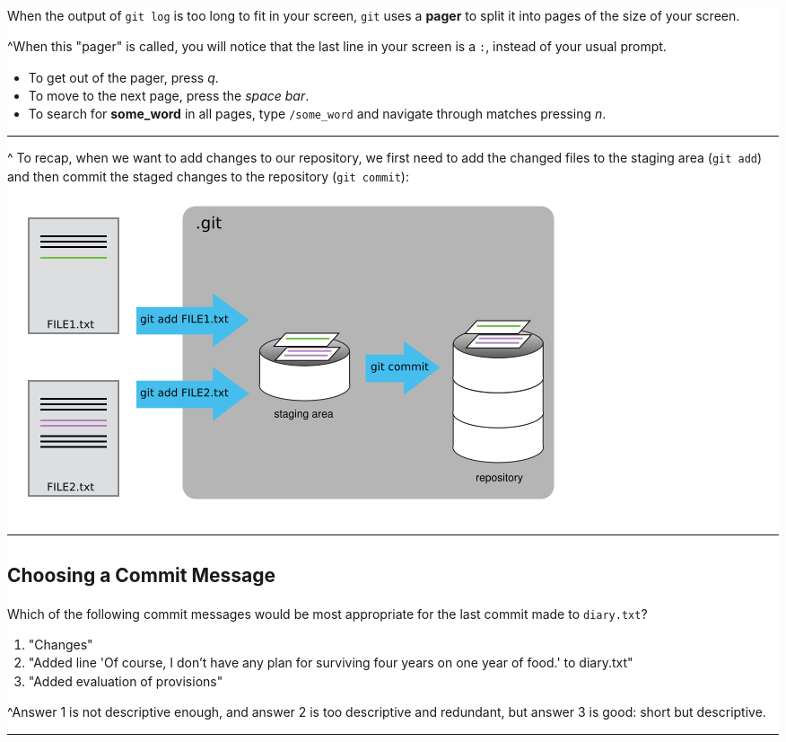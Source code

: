 When the output of `git log` is too long to fit in your screen, `git` uses a **pager** to split it into pages of the size of your screen.

^When this "pager" is called, you will notice that the last line in your
screen is a `:`, instead of your usual prompt.

*   To get out of the pager, press *q*.
*   To move to the next page, press the *space bar*.
*   To search for **some_word** in all pages, type 
    `/some_word`
    and navigate through matches pressing *n*.

---

^ To recap, when we want to add changes to our repository,
we first need to add the changed files to the staging area
(`git add`) and then commit the staged changes to the
repository (`git commit`):

![The Git Commit Workflow](images/git-committing.png)

---

## Choosing a Commit Message

Which of the following commit messages would be most appropriate for the last commit made to `diary.txt`?

1. "Changes"
2. "Added line 'Of course, I don’t have any plan for surviving four years on one year of food.' to diary.txt"
3. "Added evaluation of provisions"

^Answer 1 is not descriptive enough,
and answer 2 is too descriptive and redundant,
but answer 3 is good: short but descriptive.

---